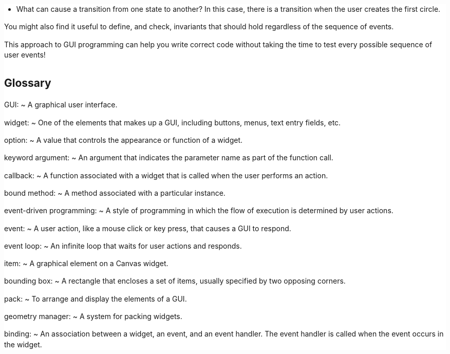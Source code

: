 -   What can cause a transition from one state to another? In this case,
    there is a transition when the user creates the first circle.

You might also find it useful to define, and check, invariants that
should hold regardless of the sequence of events.

This approach to GUI programming can help you write correct code without
taking the time to test every possible sequence of user events!

## Glossary

GUI:
  ~ A graphical user interface.

widget:
  ~ One of the elements that makes up a GUI, including buttons, menus,
    text entry fields, etc.

option:
  ~ A value that controls the appearance or function of a widget.

keyword argument:
  ~ An argument that indicates the parameter name as part of the
    function call.

callback:
  ~ A function associated with a widget that is called when the user
    performs an action.

bound method:
  ~ A method associated with a particular instance.

event-driven programming:
  ~ A style of programming in which the flow of execution is determined
    by user actions.

event:
  ~ A user action, like a mouse click or key press, that causes a GUI to
    respond.

event loop:
  ~ An infinite loop that waits for user actions and responds.

item:
  ~ A graphical element on a Canvas widget.

bounding box:
  ~ A rectangle that encloses a set of items, usually specified by two
    opposing corners.

pack:
  ~ To arrange and display the elements of a GUI.

geometry manager:
  ~ A system for packing widgets.

binding:
  ~ An association between a widget, an event, and an event handler. The
    event handler is called when the event occurs in the widget.
